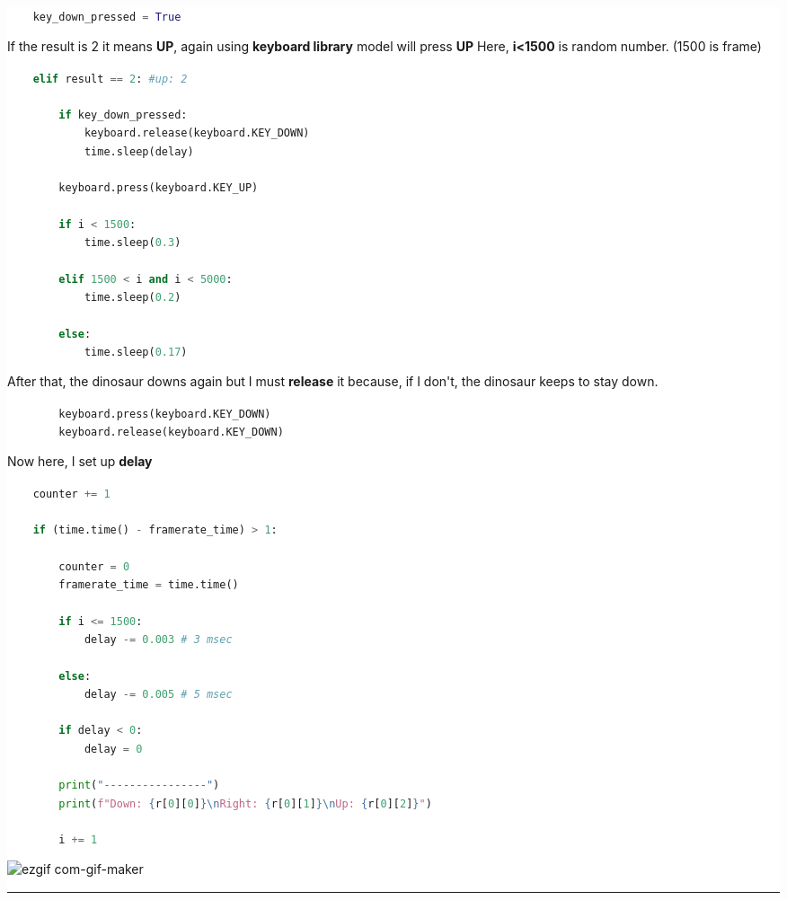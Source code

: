 ```python
    key_down_pressed = True
```
If the result is 2 it means **UP**, again using **keyboard library** model will press **UP**
Here, **i<1500** is random number. (1500 is frame)
```python
    elif result == 2: #up: 2

        if key_down_pressed:
            keyboard.release(keyboard.KEY_DOWN)
            time.sleep(delay)

        keyboard.press(keyboard.KEY_UP)

        if i < 1500:
            time.sleep(0.3)

        elif 1500 < i and i < 5000:
            time.sleep(0.2)

        else:
            time.sleep(0.17)
```
After that, the dinosaur downs again but I must **release** it because, if I don't, the dinosaur keeps to stay down.
```python
        keyboard.press(keyboard.KEY_DOWN)
        keyboard.release(keyboard.KEY_DOWN)
```
Now here, I set up **delay**
```python
    counter += 1

    if (time.time() - framerate_time) > 1:

        counter = 0
        framerate_time = time.time()

        if i <= 1500:
            delay -= 0.003 # 3 msec

        else:
            delay -= 0.005 # 5 msec

        if delay < 0:
            delay = 0

        print("----------------")
        print(f"Down: {r[0][0]}\nRight: {r[0][1]}\nUp: {r[0][2]}")

        i += 1
```
![ezgif com-gif-maker](https://user-images.githubusercontent.com/30235603/101776829-db8e5680-3af1-11eb-975f-00f2b88918ac.gif)

----

